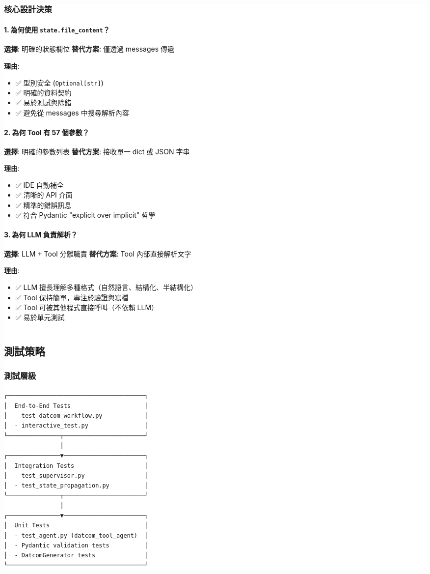 ### 核心設計決策

#### 1. 為何使用 `state.file_content`？

**選擇**: 明確的狀態欄位
**替代方案**: 僅透過 messages 傳遞

**理由**:
- ✅ 型別安全 (`Optional[str]`)
- ✅ 明確的資料契約
- ✅ 易於測試與除錯
- ✅ 避免從 messages 中搜尋解析內容

#### 2. 為何 Tool 有 57 個參數？

**選擇**: 明確的參數列表
**替代方案**: 接收單一 dict 或 JSON 字串

**理由**:
- ✅ IDE 自動補全
- ✅ 清晰的 API 介面
- ✅ 精準的錯誤訊息
- ✅ 符合 Pydantic "explicit over implicit" 哲學

#### 3. 為何 LLM 負責解析？

**選擇**: LLM + Tool 分離職責
**替代方案**: Tool 內部直接解析文字

**理由**:
- ✅ LLM 擅長理解多種格式（自然語言、結構化、半結構化）
- ✅ Tool 保持簡單，專注於驗證與寫檔
- ✅ Tool 可被其他程式直接呼叫（不依賴 LLM）
- ✅ 易於單元測試

---

## 測試策略

### 測試層級

```
┌───────────────────────────────────────┐
│  End-to-End Tests                     │
│  - test_datcom_workflow.py            │
│  - interactive_test.py                │
└───────────────┬───────────────────────┘
                │
┌───────────────▼───────────────────────┐
│  Integration Tests                    │
│  - test_supervisor.py                 │
│  - test_state_propagation.py          │
└───────────────┬───────────────────────┘
                │
┌───────────────▼───────────────────────┐
│  Unit Tests                           │
│  - test_agent.py (datcom_tool_agent)  │
│  - Pydantic validation tests          │
│  - DatcomGenerator tests              │
└───────────────────────────────────────┘
```
